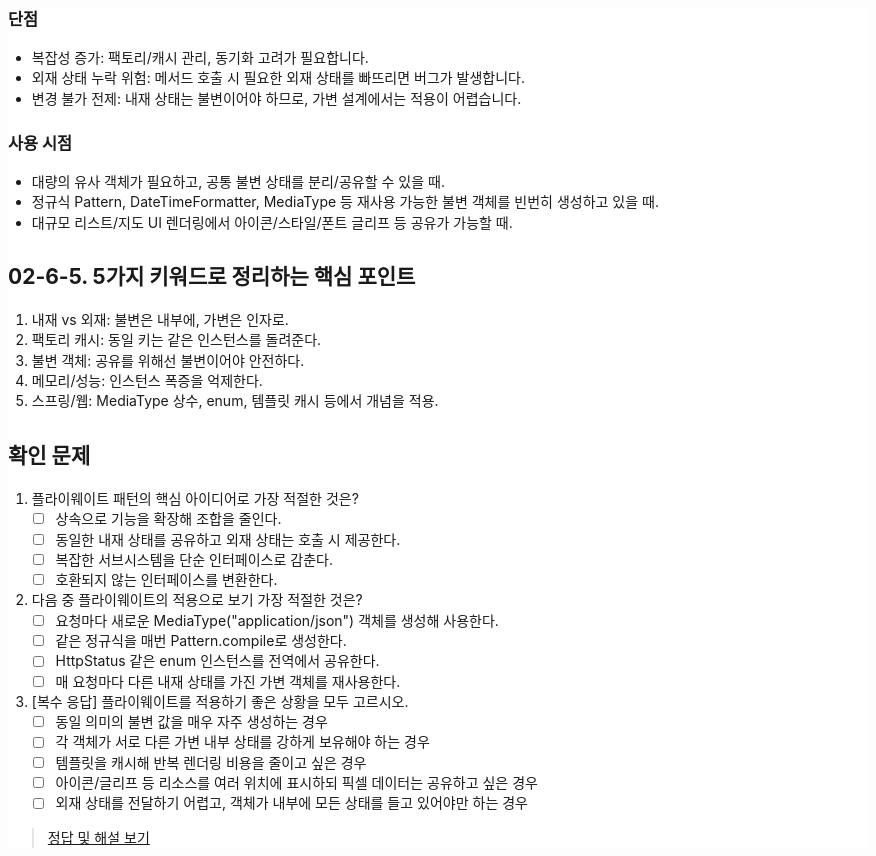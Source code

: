 ### 단점
- 복잡성 증가: 팩토리/캐시 관리, 동기화 고려가 필요합니다.
- 외재 상태 누락 위험: 메서드 호출 시 필요한 외재 상태를 빠뜨리면 버그가 발생합니다.
- 변경 불가 전제: 내재 상태는 불변이어야 하므로, 가변 설계에서는 적용이 어렵습니다.

### 사용 시점
- 대량의 유사 객체가 필요하고, 공통 불변 상태를 분리/공유할 수 있을 때.
- 정규식 Pattern, DateTimeFormatter, MediaType 등 재사용 가능한 불변 객체를 빈번히 생성하고 있을 때.
- 대규모 리스트/지도 UI 렌더링에서 아이콘/스타일/폰트 글리프 등 공유가 가능할 때.


## 02-6-5. 5가지 키워드로 정리하는 핵심 포인트
1. 내재 vs 외재: 불변은 내부에, 가변은 인자로.
2. 팩토리 캐시: 동일 키는 같은 인스턴스를 돌려준다.
3. 불변 객체: 공유를 위해선 불변이어야 안전하다.
4. 메모리/성능: 인스턴스 폭증을 억제한다.
5. 스프링/웹: MediaType 상수, enum, 템플릿 캐시 등에서 개념을 적용.


## 확인 문제
1. 플라이웨이트 패턴의 핵심 아이디어로 가장 적절한 것은?
    - [ ] 상속으로 기능을 확장해 조합을 줄인다.
    - [ ] 동일한 내재 상태를 공유하고 외재 상태는 호출 시 제공한다.
    - [ ] 복잡한 서브시스템을 단순 인터페이스로 감춘다.
    - [ ] 호환되지 않는 인터페이스를 변환한다.

2. 다음 중 플라이웨이트의 적용으로 보기 가장 적절한 것은?
    - [ ] 요청마다 새로운 MediaType("application/json") 객체를 생성해 사용한다.
    - [ ] 같은 정규식을 매번 Pattern.compile로 생성한다.
    - [ ] HttpStatus 같은 enum 인스턴스를 전역에서 공유한다.
    - [ ] 매 요청마다 다른 내재 상태를 가진 가변 객체를 재사용한다.

3. [복수 응답] 플라이웨이트를 적용하기 좋은 상황을 모두 고르시오.
    - [ ] 동일 의미의 불변 값을 매우 자주 생성하는 경우
    - [ ] 각 객체가 서로 다른 가변 내부 상태를 강하게 보유해야 하는 경우
    - [ ] 템플릿을 캐시해 반복 렌더링 비용을 줄이고 싶은 경우
    - [ ] 아이콘/글리프 등 리소스를 여러 위치에 표시하되 픽셀 데이터는 공유하고 싶은 경우
    - [ ] 외재 상태를 전달하기 어렵고, 객체가 내부에 모든 상태를 들고 있어야만 하는 경우

> [정답 및 해설 보기](../answers_and_explanations.md#02-6-플라이웨이트-flyweight)
